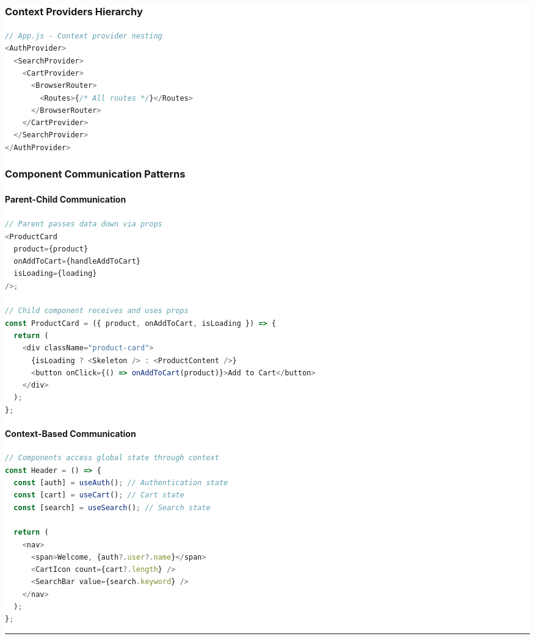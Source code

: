 ### **Context Providers Hierarchy**

```javascript
// App.js - Context provider nesting
<AuthProvider>
  <SearchProvider>
    <CartProvider>
      <BrowserRouter>
        <Routes>{/* All routes */}</Routes>
      </BrowserRouter>
    </CartProvider>
  </SearchProvider>
</AuthProvider>
```

### **Component Communication Patterns**

#### **Parent-Child Communication**

```javascript
// Parent passes data down via props
<ProductCard
  product={product}
  onAddToCart={handleAddToCart}
  isLoading={loading}
/>;

// Child component receives and uses props
const ProductCard = ({ product, onAddToCart, isLoading }) => {
  return (
    <div className="product-card">
      {isLoading ? <Skeleton /> : <ProductContent />}
      <button onClick={() => onAddToCart(product)}>Add to Cart</button>
    </div>
  );
};
```

#### **Context-Based Communication**

```javascript
// Components access global state through context
const Header = () => {
  const [auth] = useAuth(); // Authentication state
  const [cart] = useCart(); // Cart state
  const [search] = useSearch(); // Search state

  return (
    <nav>
      <span>Welcome, {auth?.user?.name}</span>
      <CartIcon count={cart?.length} />
      <SearchBar value={search.keyword} />
    </nav>
  );
};
```

---